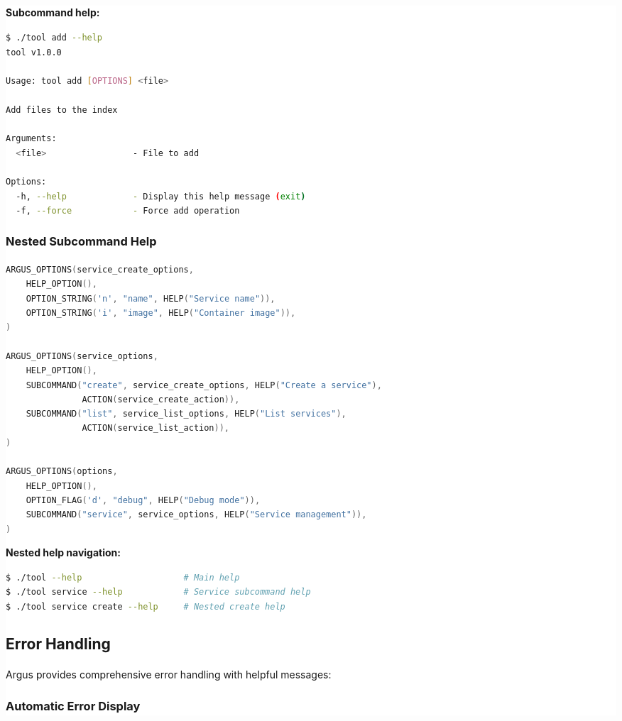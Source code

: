 **Subcommand help:**
```bash
$ ./tool add --help
tool v1.0.0

Usage: tool add [OPTIONS] <file>

Add files to the index

Arguments:
  <file>                 - File to add

Options:
  -h, --help             - Display this help message (exit)
  -f, --force            - Force add operation
```

### Nested Subcommand Help

```c
ARGUS_OPTIONS(service_create_options,
    HELP_OPTION(),
    OPTION_STRING('n', "name", HELP("Service name")),
    OPTION_STRING('i', "image", HELP("Container image")),
)

ARGUS_OPTIONS(service_options,
    HELP_OPTION(),
    SUBCOMMAND("create", service_create_options, HELP("Create a service"),
               ACTION(service_create_action)),
    SUBCOMMAND("list", service_list_options, HELP("List services"),
               ACTION(service_list_action)),
)

ARGUS_OPTIONS(options,
    HELP_OPTION(),
    OPTION_FLAG('d', "debug", HELP("Debug mode")),
    SUBCOMMAND("service", service_options, HELP("Service management")),
)
```

**Nested help navigation:**
```bash
$ ./tool --help                    # Main help
$ ./tool service --help            # Service subcommand help  
$ ./tool service create --help     # Nested create help
```

## Error Handling

Argus provides comprehensive error handling with helpful messages:

### Automatic Error Display
